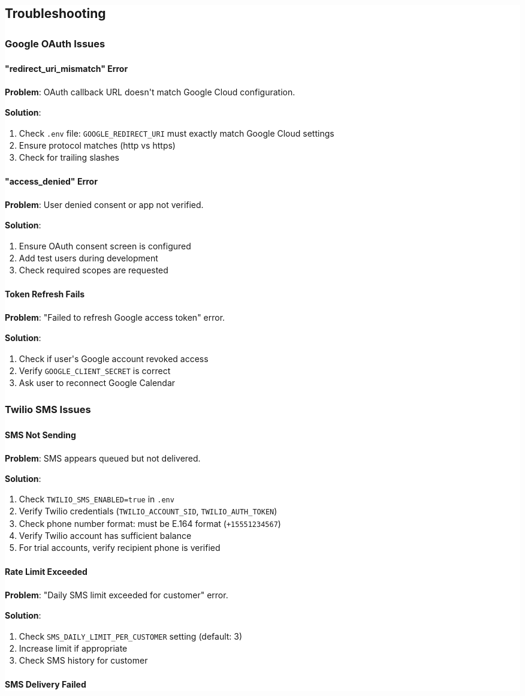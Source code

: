
## Troubleshooting

### Google OAuth Issues

#### "redirect_uri_mismatch" Error

**Problem**: OAuth callback URL doesn't match Google Cloud configuration.

**Solution**:
1. Check `.env` file: `GOOGLE_REDIRECT_URI` must exactly match Google Cloud settings
2. Ensure protocol matches (http vs https)
3. Check for trailing slashes

#### "access_denied" Error

**Problem**: User denied consent or app not verified.

**Solution**:
1. Ensure OAuth consent screen is configured
2. Add test users during development
3. Check required scopes are requested

#### Token Refresh Fails

**Problem**: "Failed to refresh Google access token" error.

**Solution**:
1. Check if user's Google account revoked access
2. Verify `GOOGLE_CLIENT_SECRET` is correct
3. Ask user to reconnect Google Calendar

### Twilio SMS Issues

#### SMS Not Sending

**Problem**: SMS appears queued but not delivered.

**Solution**:
1. Check `TWILIO_SMS_ENABLED=true` in `.env`
2. Verify Twilio credentials (`TWILIO_ACCOUNT_SID`, `TWILIO_AUTH_TOKEN`)
3. Check phone number format: must be E.164 format (`+15551234567`)
4. Verify Twilio account has sufficient balance
5. For trial accounts, verify recipient phone is verified

#### Rate Limit Exceeded

**Problem**: "Daily SMS limit exceeded for customer" error.

**Solution**:
1. Check `SMS_DAILY_LIMIT_PER_CUSTOMER` setting (default: 3)
2. Increase limit if appropriate
3. Check SMS history for customer

#### SMS Delivery Failed
